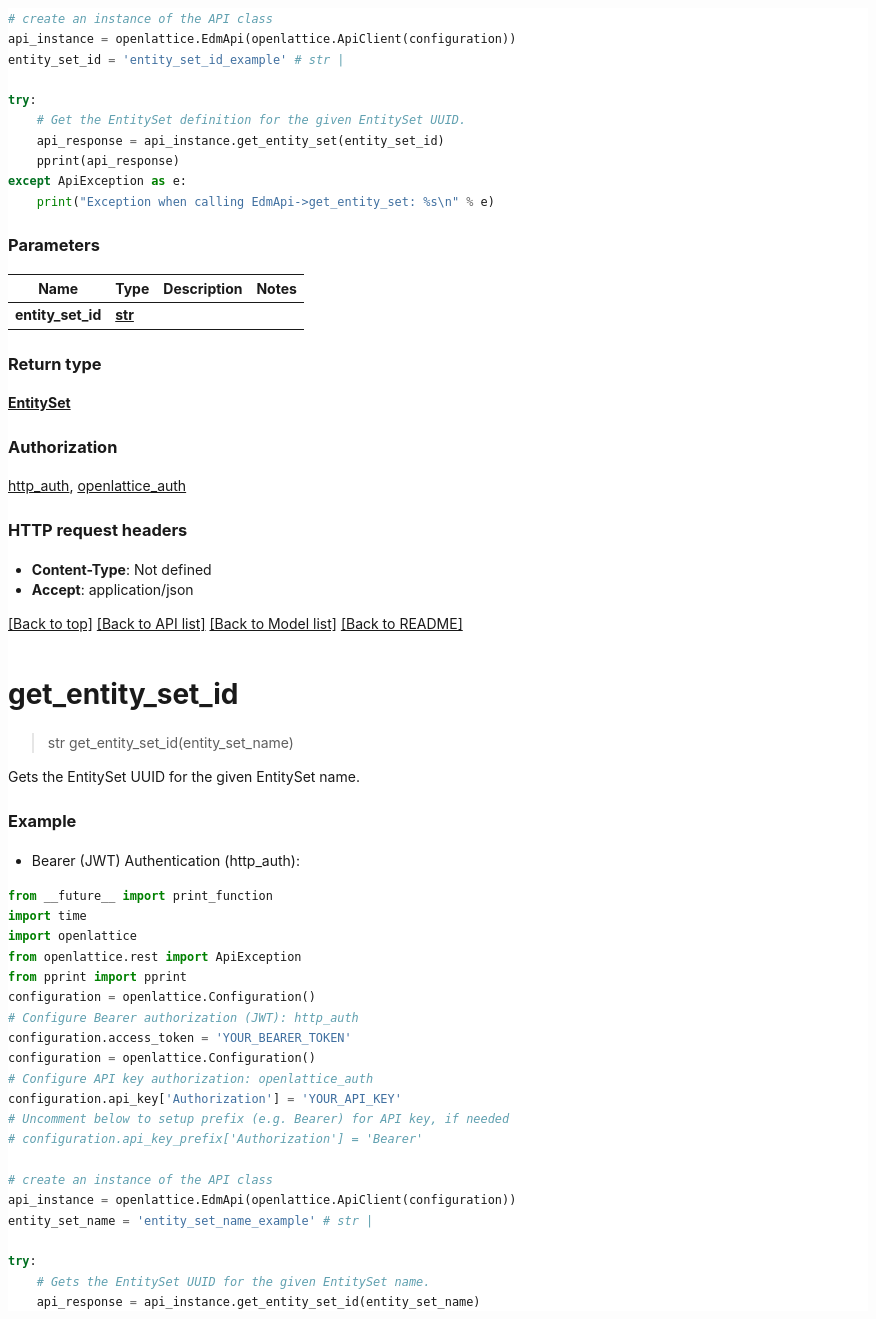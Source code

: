 ```python
# create an instance of the API class
api_instance = openlattice.EdmApi(openlattice.ApiClient(configuration))
entity_set_id = 'entity_set_id_example' # str | 

try:
    # Get the EntitySet definition for the given EntitySet UUID.
    api_response = api_instance.get_entity_set(entity_set_id)
    pprint(api_response)
except ApiException as e:
    print("Exception when calling EdmApi->get_entity_set: %s\n" % e)
```

### Parameters

Name | Type | Description  | Notes
------------- | ------------- | ------------- | -------------
 **entity_set_id** | [**str**](.md)|  | 

### Return type

[**EntitySet**](EntitySet.md)

### Authorization

[http_auth](../README.md#http_auth), [openlattice_auth](../README.md#openlattice_auth)

### HTTP request headers

 - **Content-Type**: Not defined
 - **Accept**: application/json

[[Back to top]](#) [[Back to API list]](../README.md#documentation-for-api-endpoints) [[Back to Model list]](../README.md#documentation-for-models) [[Back to README]](../README.md)

# **get_entity_set_id**
> str get_entity_set_id(entity_set_name)

Gets the EntitySet UUID for the given EntitySet name.

### Example

* Bearer (JWT) Authentication (http_auth):
```python
from __future__ import print_function
import time
import openlattice
from openlattice.rest import ApiException
from pprint import pprint
configuration = openlattice.Configuration()
# Configure Bearer authorization (JWT): http_auth
configuration.access_token = 'YOUR_BEARER_TOKEN'
configuration = openlattice.Configuration()
# Configure API key authorization: openlattice_auth
configuration.api_key['Authorization'] = 'YOUR_API_KEY'
# Uncomment below to setup prefix (e.g. Bearer) for API key, if needed
# configuration.api_key_prefix['Authorization'] = 'Bearer'

# create an instance of the API class
api_instance = openlattice.EdmApi(openlattice.ApiClient(configuration))
entity_set_name = 'entity_set_name_example' # str | 

try:
    # Gets the EntitySet UUID for the given EntitySet name.
    api_response = api_instance.get_entity_set_id(entity_set_name)
```